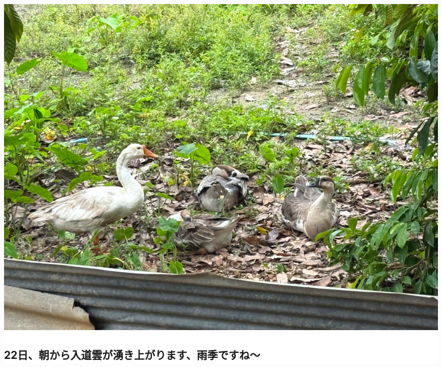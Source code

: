 <a href="20250924_016.JPG" target="_blank"><img src="20250924_016.JPG" alt="サンプル画像" class="responsive-media"></a>
    
<h2><span class="yellow">22日、朝から入道雲が湧き上がります、雨季ですね〜</span></h2>